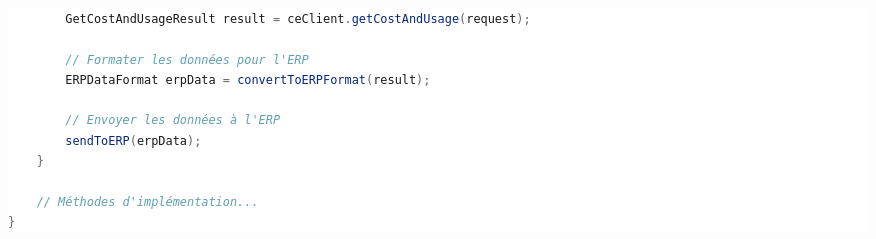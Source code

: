 ```java
        GetCostAndUsageResult result = ceClient.getCostAndUsage(request);
        
        // Formater les données pour l'ERP
        ERPDataFormat erpData = convertToERPFormat(result);
        
        // Envoyer les données à l'ERP
        sendToERP(erpData);
    }
    
    // Méthodes d'implémentation...
}
```
